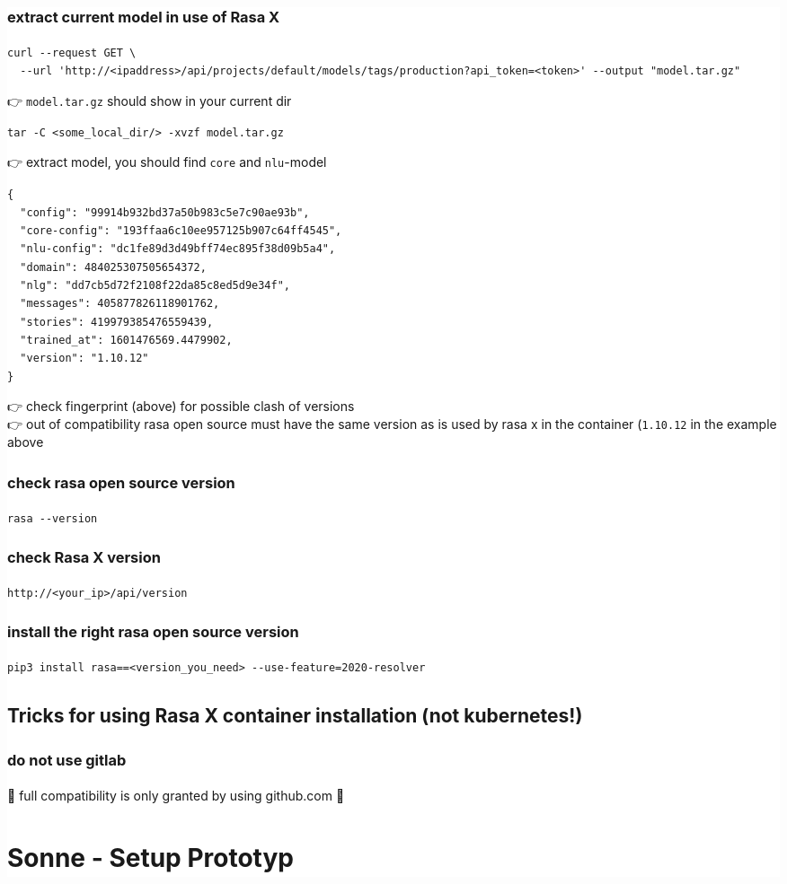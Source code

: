### extract current model in use of Rasa X
```
curl --request GET \
  --url 'http://<ipaddress>/api/projects/default/models/tags/production?api_token=<token>' --output "model.tar.gz"
```
👉 `model.tar.gz` should show in your current dir
```
tar -C <some_local_dir/> -xvzf model.tar.gz 
```
👉 extract model, you should find `core` and `nlu`-model
```
{
  "config": "99914b932bd37a50b983c5e7c90ae93b",
  "core-config": "193ffaa6c10ee957125b907c64ff4545",
  "nlu-config": "dc1fe89d3d49bff74ec895f38d09b5a4",
  "domain": 484025307505654372,
  "nlg": "dd7cb5d72f2108f22da85c8ed5d9e34f",
  "messages": 405877826118901762,
  "stories": 419979385476559439,
  "trained_at": 1601476569.4479902,
  "version": "1.10.12"
}
```
👉 check fingerprint (above) for possible clash of versions<br>
👉 out of compatibility rasa open source must have the same version as is used by rasa x in the container (`1.10.12` in the example above


### check rasa open source version
```
rasa --version
```
### check Rasa X version
```
http://<your_ip>/api/version
```
### install the right rasa open source version
```
pip3 install rasa==<version_you_need> --use-feature=2020-resolver
```


## Tricks for using Rasa X container installation (not kubernetes!)

### do not use gitlab
🚨 full compatibility is only granted by using github.com 🚨

# Sonne - Setup Prototyp
